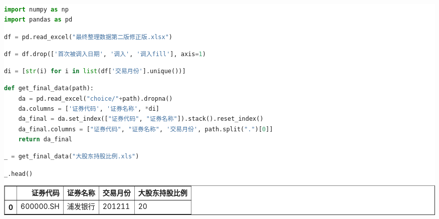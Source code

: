 ```python
import numpy as np
import pandas as pd
```


```python
df = pd.read_excel("最终整理数据第二版修正版.xlsx")
```


```python
df = df.drop(['首次被调入日期', '调入', '调入fill'], axis=1)
```


```python
di = [str(i) for i in list(df['交易月份'].unique())]
```


```python
def get_final_data(path):
    da = pd.read_excel("choice/"+path).dropna()
    da.columns = ['证券代码', '证券名称', *di]
    da_final = da.set_index(["证券代码", "证券名称"]).stack().reset_index()
    da_final.columns = ["证券代码", "证券名称", '交易月份', path.split(".")[0]]
    return da_final
```


```python
_ = get_final_data("大股东持股比例.xls")
```


```python
_.head()
```




<div>
<style scoped>
    .dataframe tbody tr th:only-of-type {
        vertical-align: middle;
    }

    .dataframe tbody tr th {
        vertical-align: top;
    }

    .dataframe thead th {
        text-align: right;
    }
</style>
<table border="1" class="dataframe">
  <thead>
    <tr style="text-align: right;">
      <th></th>
      <th>证券代码</th>
      <th>证券名称</th>
      <th>交易月份</th>
      <th>大股东持股比例</th>
    </tr>
  </thead>
  <tbody>
    <tr>
      <th>0</th>
      <td>600000.SH</td>
      <td>浦发银行</td>
      <td>201211</td>
      <td>20</td>